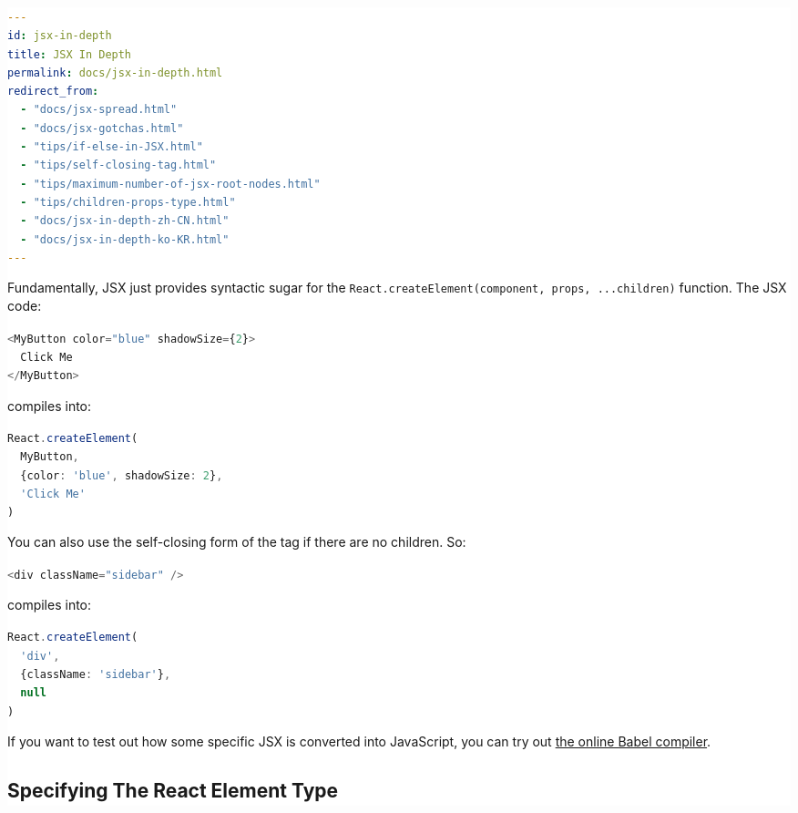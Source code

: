```yaml
---
id: jsx-in-depth
title: JSX In Depth
permalink: docs/jsx-in-depth.html
redirect_from:
  - "docs/jsx-spread.html"
  - "docs/jsx-gotchas.html"
  - "tips/if-else-in-JSX.html"
  - "tips/self-closing-tag.html"
  - "tips/maximum-number-of-jsx-root-nodes.html"
  - "tips/children-props-type.html"
  - "docs/jsx-in-depth-zh-CN.html"
  - "docs/jsx-in-depth-ko-KR.html"
---
```


Fundamentally, JSX just provides syntactic sugar for the `React.createElement(component, props, ...children)` function. The JSX code:

```typescript
<MyButton color="blue" shadowSize={2}>
  Click Me
</MyButton>
```

compiles into:

```typescript
React.createElement(
  MyButton,
  {color: 'blue', shadowSize: 2},
  'Click Me'
)
```

You can also use the self-closing form of the tag if there are no children. So:

```typescript
<div className="sidebar" />
```

compiles into:

```typescript
React.createElement(
  'div',
  {className: 'sidebar'},
  null
)
```

If you want to test out how some specific JSX is converted into JavaScript, you can try out [the online Babel compiler](babel://jsx-simple-example).

## Specifying The React Element Type
